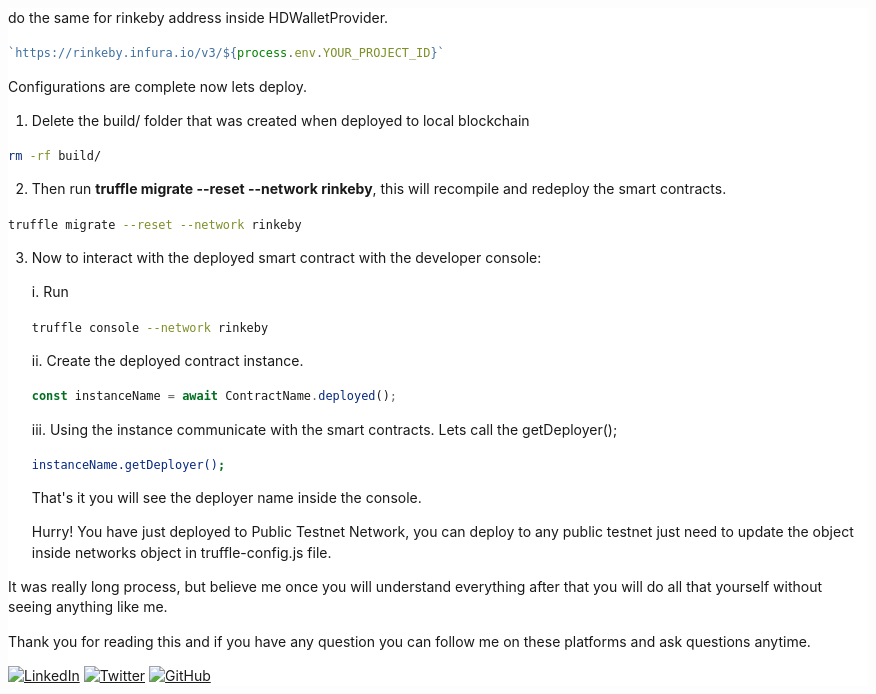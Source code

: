 do the same for rinkeby address inside HDWalletProvider.

```javascript
`https://rinkeby.infura.io/v3/${process.env.YOUR_PROJECT_ID}`
```

Configurations are complete now lets deploy.

1. Delete the build/ folder that was created when deployed to local blockchain

```bash
rm -rf build/
```

2. Then run **truffle migrate --reset --network rinkeby**, this will recompile and redeploy the smart contracts.

```bash
truffle migrate --reset --network rinkeby
```

3. Now to interact with the deployed smart contract with the developer console:

    i. Run

    ```bash
    truffle console --network rinkeby
    ```

    ii. Create the deployed contract instance.

    ```javascript
    const instanceName = await ContractName.deployed();
    ```

    iii. Using the instance communicate with the smart contracts. Lets call the getDeployer();

    ```bash
    instanceName.getDeployer();
    ```

    That's it you will see the deployer name inside the console.

    Hurry! You have just deployed to Public Testnet Network, you can deploy to any public testnet just need to update the object inside networks object in truffle-config.js file.

It was really long process, but believe me once you will understand everything after that you will do all that yourself without seeing anything like me.

Thank you for reading this and if you have any question you can follow me on these platforms and ask questions anytime.

[![LinkedIn](https://img.shields.io/badge/LinkedIn-0077B5?style=for-the-badge&logo=linkedin&logoColor=white)](https://www.linkedin.com/in/alymurtazamemon/)
[![Twitter](https://img.shields.io/badge/Twitter-1DA1F2?style=for-the-badge&logo=twitter&logoColor=white)](https://twitter.com/alymurtazamemon)
[![GitHub](https://img.shields.io/badge/GitHub-100000?style=for-the-badge&logo=github&logoColor=white)](https://github.com/alymurtazamemon)







